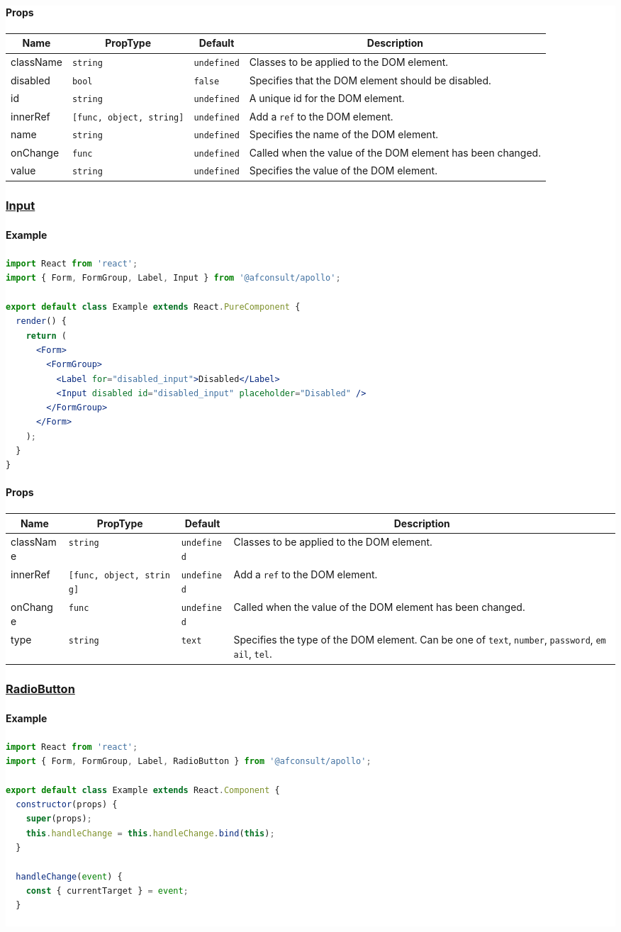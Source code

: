 #### Props
| Name      | PropType | Default   | Description |
|-----------|----------|-----------|-------------|
| className | `string` | `undefined` | Classes to be applied to the DOM element. |
| disabled  | `bool`   | `false`     | Specifies that the DOM element should be disabled. |
| id        | `string` | `undefined` | A unique id for the DOM element. |
| innerRef  | `[func, object, string]` | `undefined` | Add a `ref` to the DOM element. |
| name      | `string` | `undefined` | 	Specifies the name of the DOM element. |
| onChange  | `func`   | `undefined` | Called when the value of the DOM element has been changed. |
| value     | `string` | `undefined` | Specifies the value of the DOM element. |

### [Input](../Input)
#### Example
``` jsx
import React from 'react';
import { Form, FormGroup, Label, Input } from '@afconsult/apollo';

export default class Example extends React.PureComponent {  
  render() {
    return (
      <Form>
        <FormGroup>
          <Label for="disabled_input">Disabled</Label>
          <Input disabled id="disabled_input" placeholder="Disabled" />
        </FormGroup>
      </Form>
    );
  }
}
```

#### Props
| Name      | PropType | Default     | Description |
|-----------|----------|-------------|-------------|
| className | `string` | `undefined` | Classes to be applied to the DOM element. |
| innerRef  | `[func, object, string]` | `undefined` | Add a `ref` to the DOM element. |
| onChange  | `func`   | `undefined` | Called when the value of the DOM element has been changed. |
| type      | `string` | `text`      | Specifies the type of the DOM element. Can be one of `text`, `number`, `password`, `email`, `tel`. |

### [RadioButton](../RadioButton)
#### Example
``` jsx
import React from 'react';
import { Form, FormGroup, Label, RadioButton } from '@afconsult/apollo';

export default class Example extends React.Component {
  constructor(props) {
    super(props);
    this.handleChange = this.handleChange.bind(this);
  }
  
  handleChange(event) {
    const { currentTarget } = event;
  }
  
```